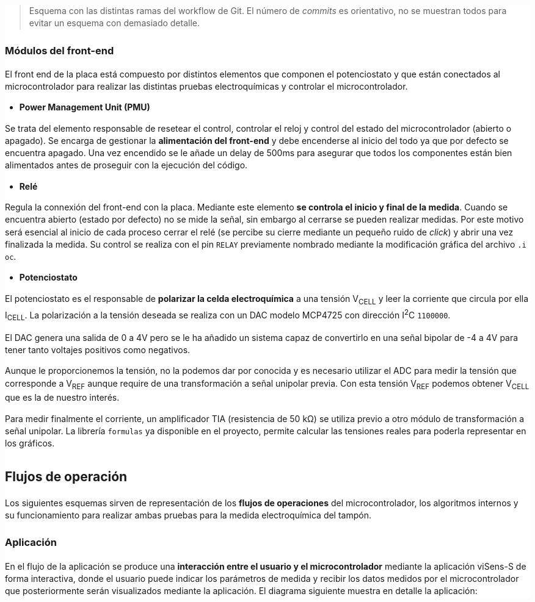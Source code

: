 > Esquema con las distintas ramas del workflow de Git. El número de *commits* es orientativo, no se muestran todos para evitar un esquema con demasiado detalle.

### Módulos del front-end

El front end de la placa está compuesto por distintos elementos que componen el potenciostato y que están conectados al microcontrolador para realizar las distintas pruebas electroquímicas y controlar el microcontrolador.

- **Power Management Unit (PMU)**

Se trata del elemento responsable de resetear el control, controlar el reloj y control del estado del microcontrolador (abierto o apagado). Se encarga de gestionar la **alimentación del front-end** y debe encenderse al inicio del todo ya que por defecto se encuentra apagado. Una vez encendido se le añade un delay de 500ms para asegurar que todos los componentes están bien alimentados antes de proseguir con la ejecución del código.

- **Relé**

Regula la connexión del front-end con la placa. Mediante este elemento **se controla el inicio y final de la medida**. Cuando se encuentra abierto (estado por defecto) no se mide la señal, sin embargo al cerrarse se pueden realizar medidas. Por este motivo será esencial al inicio de cada proceso cerrar el relé (se percibe su cierre mediante un pequeño ruido de *click*) y abrir una vez finalizada la medida. Su control se realiza con el pin `RELAY` previamente nombrado mediante la modificación gráfica del archivo `.ioc`.

- **Potenciostato**

El potenciostato es el responsable de **polarizar la celda electroquímica** a una tensión V<sub>CELL</sub> y leer la corriente que circula por ella I<sub>CELL</sub>. La polarización a la tensión deseada se realiza con un DAC modelo MCP4725 con dirección I<sup>2</sup>C `1100000`.

El DAC genera una salida de 0 a 4V pero se le ha añadido un sistema capaz de convertirlo en una señal bipolar de -4 a 4V para tener tanto voltajes positivos como negativos.

Aunque le proporcionemos la tensión, no la podemos dar por conocida y es necesario utilizar el ADC para medir la tensión que corresponde a V<sub>REF</sub> aunque require de una transformación a señal unipolar previa. Con esta tensión V<sub>REF</sub> podemos obtener V<sub>CELL</sub> que es la de nuestro interés.

Para medir finalmente el corriente, un amplificador TIA (resistencia de 50 kΩ) se utiliza previo a otro módulo de transformación a señal unipolar. La librería `formulas` ya disponible en el proyecto, permite calcular las tensiones reales para poderla representar en los gráficos.

## Flujos de operación

Los siguientes esquemas sirven de representación de los **flujos de operaciones** del microcontrolador, los algoritmos internos y su funcionamiento para realizar ambas pruebas para la medida electroquímica del tampón.

### Aplicación

En el flujo de la aplicación se produce una **interacción entre el usuario y el microcontrolador** mediante la aplicación viSens-S de forma interactiva, donde el usuario puede indicar los parámetros de medida y recibir los datos medidos por el microcontrolador que posteriormente serán visualizados mediante la aplicación. El diagrama siguiente muestra en detalle la aplicación:
